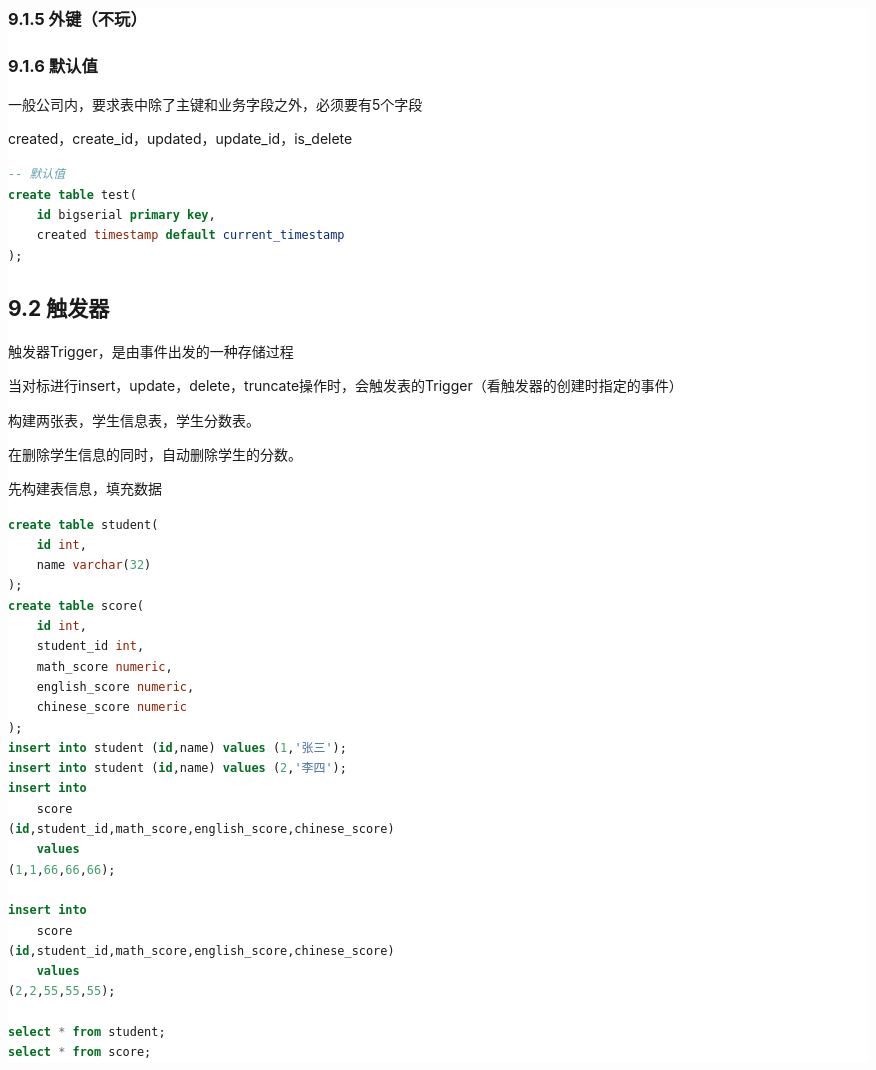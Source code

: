 ### 9.1.5 外键（不玩）

### 9.1.6 默认值

一般公司内，要求表中除了主键和业务字段之外，必须要有5个字段

created，create_id，updated，update_id，is_delete

```sql
-- 默认值
create table test(
    id bigserial primary key,
    created timestamp default current_timestamp
);
```

## 9.2 触发器

触发器Trigger，是由事件出发的一种存储过程

当对标进行insert，update，delete，truncate操作时，会触发表的Trigger（看触发器的创建时指定的事件）

构建两张表，学生信息表，学生分数表。

在删除学生信息的同时，自动删除学生的分数。

先构建表信息，填充数据

```sql
create table student(
    id int,
    name varchar(32)
);
create table score(
    id int,
    student_id int,
    math_score numeric,
    english_score numeric,
    chinese_score numeric
);
insert into student (id,name) values (1,'张三');
insert into student (id,name) values (2,'李四');
insert into
    score
(id,student_id,math_score,english_score,chinese_score)
    values
(1,1,66,66,66);

insert into
    score
(id,student_id,math_score,english_score,chinese_score)
    values
(2,2,55,55,55);

select * from student;
select * from score;
```
